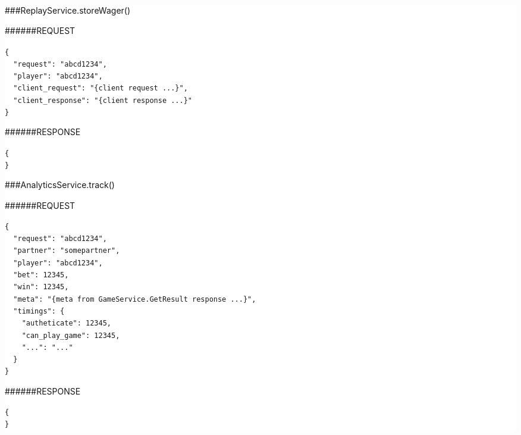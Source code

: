 ###ReplayService.storeWager()

######REQUEST
```
{
  "request": "abcd1234",
  "player": "abcd1234",
  "client_request": "{client request ...}",
  "client_response": "{client response ...}"
}
```
######RESPONSE
```
{
}
```

###AnalyticsService.track()

######REQUEST
```
{
  "request": "abcd1234",
  "partner": "somepartner",
  "player": "abcd1234",
  "bet": 12345,
  "win": 12345,
  "meta": "{meta from GameService.GetResult response ...}",
  "timings": {
    "autheticate": 12345,
    "can_play_game": 12345,
    "...": "..."
  }
}
```
######RESPONSE
```
{
}
```







